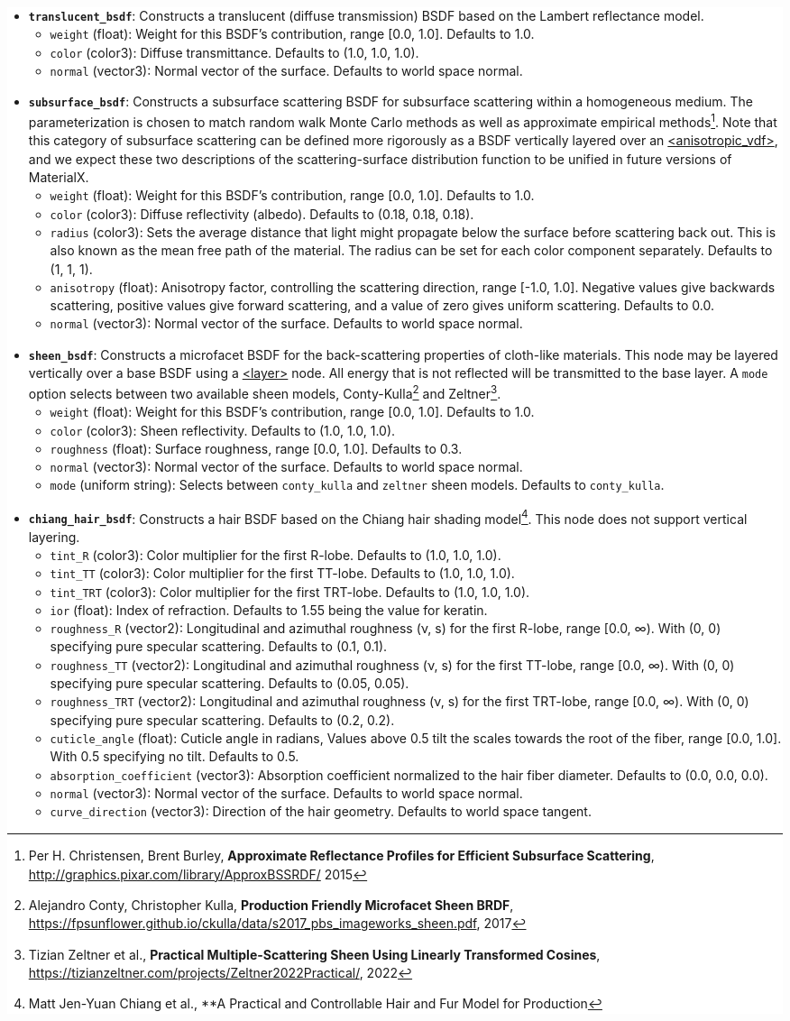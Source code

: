 * **`translucent_bsdf`**: Constructs a translucent (diffuse transmission) BSDF based on the Lambert reflectance model.
    * `weight` (float): Weight for this BSDF’s contribution, range [0.0, 1.0]. Defaults to 1.0.
    * `color` (color3): Diffuse transmittance. Defaults to (1.0, 1.0, 1.0).
    * `normal` (vector3): Normal vector of the surface. Defaults to world space normal.

<a id="node-subsurface-bsdf"> </a>

* **`subsurface_bsdf`**: Constructs a subsurface scattering BSDF for subsurface scattering within a homogeneous medium. The parameterization is chosen to match random walk Monte Carlo methods as well as approximate empirical methods[^Christensen2015]. Note that this category of subsurface scattering can be defined more rigorously as a BSDF vertically layered over an [<anisotropic_vdf>](#node-anisotropic-vdf), and we expect these two descriptions of the scattering-surface distribution function to be unified in future versions of MaterialX.
    * `weight` (float): Weight for this BSDF’s contribution, range [0.0, 1.0]. Defaults to 1.0.
    * `color` (color3): Diffuse reflectivity (albedo). Defaults to (0.18, 0.18, 0.18).
    * `radius` (color3): Sets the average distance that light might propagate below the surface before scattering back out. This is also known as the mean free path of the material. The radius can be set for each color component separately. Defaults to (1, 1, 1).
    * `anisotropy` (float): Anisotropy factor, controlling the scattering direction, range [-1.0, 1.0]. Negative values give backwards scattering, positive values give forward scattering, and a value of zero gives uniform scattering. Defaults to 0.0.
    * `normal` (vector3): Normal vector of the surface. Defaults to world space normal.

<a id="node-sheen-bsdf"> </a>

* **`sheen_bsdf`**: Constructs a microfacet BSDF for the back-scattering properties of cloth-like materials. This node may be layered vertically over a base BSDF using a [&lt;layer>](#node-layer) node. All energy that is not reflected will be transmitted to the base layer. A `mode` option selects between two available sheen models, Conty-Kulla[^Conty2017] and Zeltner[^Zeltner2022].
    * `weight` (float): Weight for this BSDF’s contribution, range [0.0, 1.0]. Defaults to 1.0.
    * `color` (color3): Sheen reflectivity. Defaults to (1.0, 1.0, 1.0).
    * `roughness` (float): Surface roughness, range [0.0, 1.0]. Defaults to 0.3.
    * `normal` (vector3): Normal vector of the surface. Defaults to world space normal.
    * `mode` (uniform string): Selects between `conty_kulla` and `zeltner` sheen models. Defaults to `conty_kulla`.

<a id="node-chiang-hair-bsdf"> </a>

* **`chiang_hair_bsdf`**: Constructs a hair BSDF based on the Chiang hair shading model[^Chiang2016]. This node does not support vertical layering.
    * `tint_R` (color3): Color multiplier for the first R-lobe. Defaults to (1.0, 1.0, 1.0).
    * `tint_TT` (color3): Color multiplier for the first TT-lobe. Defaults to (1.0, 1.0, 1.0).
    * `tint_TRT` (color3): Color multiplier for the first TRT-lobe. Defaults to (1.0, 1.0, 1.0).
    * `ior` (float): Index of refraction. Defaults to 1.55 being the value for keratin.
    * `roughness_R` (vector2): Longitudinal and azimuthal roughness (ν, s) for the first R-lobe, range [0.0, ∞). With (0, 0) specifying pure specular scattering. Defaults to (0.1, 0.1).
    * `roughness_TT` (vector2): Longitudinal and azimuthal roughness (ν, s) for the first TT-lobe, range [0.0, ∞). With (0, 0) specifying pure specular scattering. Defaults to (0.05, 0.05).
    * `roughness_TRT` (vector2): Longitudinal and azimuthal roughness (ν, s) for the first TRT-lobe, range [0.0, ∞). With (0, 0) specifying pure specular scattering. Defaults to (0.2, 0.2).
    * `cuticle_angle` (float): Cuticle angle in radians, Values above 0.5 tilt the scales towards the root of the fiber, range [0.0, 1.0]. With 0.5 specifying no tilt. Defaults to 0.5.
    * `absorption_coefficient` (vector3): Absorption coefficient normalized to the hair fiber diameter. Defaults to (0.0, 0.0, 0.0).
    * `normal` (vector3): Normal vector of the surface. Defaults to world space normal.
    * `curve_direction` (vector3): Direction of the hair geometry. Defaults to world space tangent.


[^Andersson2024]: Andersson et al., **OpenPBR Surface Specification**, <https://academysoftwarefoundation.github.io/OpenPBR/>, 2024.
[^Belcour2017]: Laurent Belcour, Pascal Barla, **A Practical Extension to Microfacet Theory for the Modeling of Varying Iridescence**, <https://belcour.github.io/blog/research/publication/2017/05/01/brdf-thin-film.html>, 2017
[^Burley2012]: Brent Burley, **Physically-Based Shading at Disney**, <https://media.disneyanimation.com/uploads/production/publication_asset/48/asset/s2012_pbs_disney_brdf_notes_v3.pdf>, 2012
[^Burley2015]: Brent Burley, **Extending the Disney BRDF to a BSDF with Integrated Subsurface Scattering**, <https://blog.selfshadow.com/publications/s2015-shading-course/burley/s2015_pbs_disney_bsdf_notes.pdf>, 2015
[^Chiang2016]: Matt Jen-Yuan Chiang et al., **A Practical and Controllable Hair and Fur Model for Production
[^Christensen2015]: Per H. Christensen, Brent Burley, **Approximate Reflectance Profiles for Efficient Subsurface Scattering**, <http://graphics.pixar.com/library/ApproxBSSRDF/> 2015
[^Conty2017]: Alejandro Conty, Christopher Kulla, **Production Friendly Microfacet Sheen BRDF**, <https://fpsunflower.github.io/ckulla/data/s2017_pbs_imageworks_sheen.pdf>, 2017
[^d'Eon2011]: Eugene d'Eon et al., **An Energy-Conserving Hair Reflectance Model**, <https://eugenedeon.com/pdfs/egsrhair.pdf>, 2011
[^Georgiev2019]: Iliyan Georgiev et al., **Autodesk Standard Surface**, <https://autodesk.github.io/standard-surface/>, 2019.
[^Gulbrandsen2014]: Ole Gulbrandsen, **Artist Friendly Metallic Fresnel**, <http://jcgt.org/published/0003/04/03/paper.pdf>, 2014
[^Hoffman2023]: Naty Hoffman, **Generalization of Adobe's Fresnel Model**, <https://renderwonk.com/publications/wp-generalization-adobe/gen-adobe.pdf> 2023
[^Marschner2003]: Stephen R. Marschner et al., **Light Scattering from Human Hair Fibers**, <http://www.graphics.stanford.edu/papers/hair/hair-sg03final.pdf>, 2003
[^Oren1994]: Michael Oren, Shree K. Nayar, **Generalization of Lambert’s Reflectance Model**, <https://dl.acm.org/doi/10.1145/192161.192213>, 1994
[^Pharr2023]: Matt Pharr et al., **Physically Based Rendering: From Theory To Implementation**, <https://www.pbr-book.org/>, 2023
[^Pixar2019]: Pixar Animation Studios, **UsdPreviewSurface Specification**, <https://openusd.org/release/spec_usdpreviewsurface.html>, 2019.
[^Portsmouth2025]: Portsmouth et al., **EON: A practical energy-preserving rough diffuse BRDF**, <https://www.jcgt.org/published/0014/01/06/>, 2025.
[^Walter2007]: Bruce Walter et al., **Microfacet Models for Refraction through Rough Surfaces**, <https://www.graphics.cornell.edu/~bjw/microfacetbsdf.pdf>, 2007
[^Zeltner2022]: Tizian Zeltner et al., **Practical Multiple-Scattering Sheen Using Linearly Transformed Cosines**, <https://tizianzeltner.com/projects/Zeltner2022Practical/>, 2022